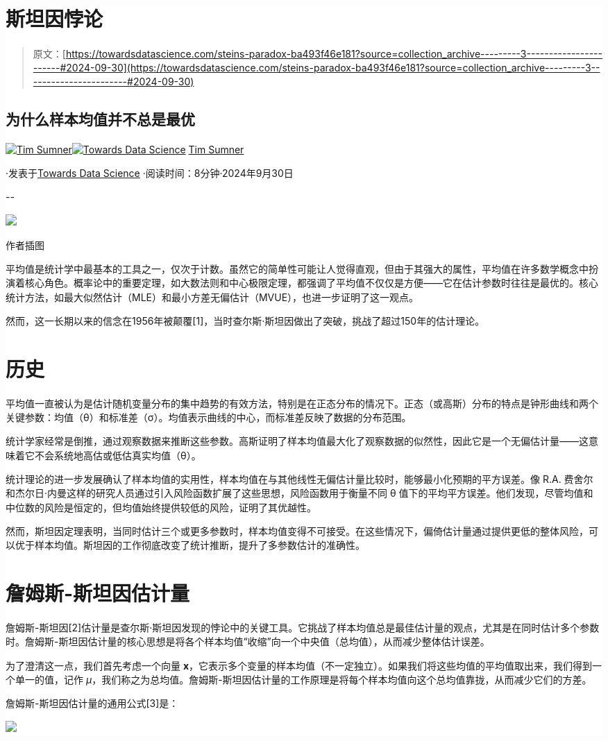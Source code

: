 # 斯坦因悖论

> 原文：[https://towardsdatascience.com/steins-paradox-ba493f46e181?source=collection_archive---------3-----------------------#2024-09-30](https://towardsdatascience.com/steins-paradox-ba493f46e181?source=collection_archive---------3-----------------------#2024-09-30)

## 为什么样本均值并不总是最优

[](https://medium.com/@tim.sumner?source=post_page---byline--ba493f46e181--------------------------------)[![Tim Sumner](../Images/34225cf53f510e5002042bb1be00f423.png)](https://medium.com/@tim.sumner?source=post_page---byline--ba493f46e181--------------------------------)[](https://towardsdatascience.com/?source=post_page---byline--ba493f46e181--------------------------------)[![Towards Data Science](../Images/a6ff2676ffcc0c7aad8aaf1d79379785.png)](https://towardsdatascience.com/?source=post_page---byline--ba493f46e181--------------------------------) [Tim Sumner](https://medium.com/@tim.sumner?source=post_page---byline--ba493f46e181--------------------------------)

·发表于[Towards Data Science](https://towardsdatascience.com/?source=post_page---byline--ba493f46e181--------------------------------) ·阅读时间：8分钟·2024年9月30日

--

![](../Images/6b655a6b15a187994596266f9ae44958.png)

作者插图

平均值是统计学中最基本的工具之一，仅次于计数。虽然它的简单性可能让人觉得直观，但由于其强大的属性，平均值在许多数学概念中扮演着核心角色。概率论中的重要定理，如大数法则和中心极限定理，都强调了平均值不仅仅是方便——它在估计参数时往往是最优的。核心统计方法，如最大似然估计（MLE）和最小方差无偏估计（MVUE），也进一步证明了这一观点。

然而，这一长期以来的信念在1956年被颠覆[1]，当时查尔斯·斯坦因做出了突破，挑战了超过150年的估计理论。

# 历史

平均值一直被认为是估计随机变量分布的集中趋势的有效方法，特别是在正态分布的情况下。正态（或高斯）分布的特点是钟形曲线和两个关键参数：均值（θ）和标准差（σ）。均值表示曲线的中心，而标准差反映了数据的分布范围。

统计学家经常是倒推，通过观察数据来推断这些参数。高斯证明了样本均值最大化了观察数据的似然性，因此它是一个无偏估计量——这意味着它不会系统地高估或低估真实均值（θ）。

统计理论的进一步发展确认了样本均值的实用性，样本均值在与其他线性无偏估计量比较时，能够最小化预期的平方误差。像 R.A. 费舍尔和杰尔日·内曼这样的研究人员通过引入风险函数扩展了这些思想，风险函数用于衡量不同 θ 值下的平均平方误差。他们发现，尽管均值和中位数的风险是恒定的，但均值始终提供较低的风险，证明了其优越性。

然而，斯坦因定理表明，当同时估计三个或更多参数时，样本均值变得不可接受。在这些情况下，偏倚估计量通过提供更低的整体风险，可以优于样本均值。斯坦因的工作彻底改变了统计推断，提升了多参数估计的准确性。

# 詹姆斯-斯坦因估计量

詹姆斯-斯坦因[2]估计量是查尔斯·斯坦因发现的悖论中的关键工具。它挑战了样本均值总是最佳估计量的观点，尤其是在同时估计多个参数时。詹姆斯-斯坦因估计量的核心思想是将各个样本均值“收缩”向一个中央值（总均值），从而减少整体估计误差。

为了澄清这一点，我们首先考虑一个向量 **x**，它表示多个变量的样本均值（不一定独立）。如果我们将这些均值的平均值取出来，我们得到一个单一的值，记作 *μ*，我们称之为总均值。詹姆斯-斯坦因估计量的工作原理是将每个样本均值向这个总均值靠拢，从而减少它们的方差。

詹姆斯-斯坦因估计量的通用公式[3]是：

![](../Images/b6463074c2b0989a789b4f70b3cd145f.png)
